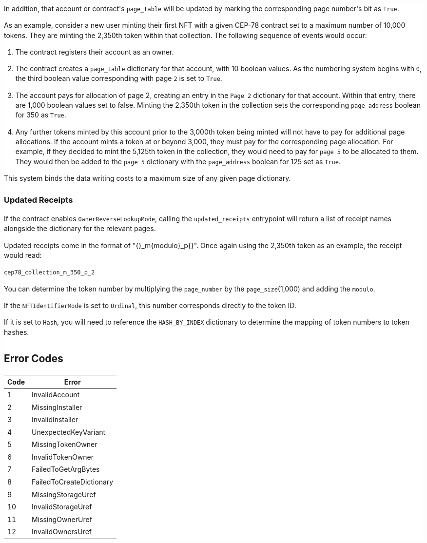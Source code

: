 In addition, that account or contract's `page_table` will be updated by marking the corresponding page number's bit as `True`.

As an example, consider a new user minting their first NFT with a given CEP-78 contract set to a maximum number of 10,000 tokens. They are minting the 2,350th token within that collection. The following sequence of events would occur:

1. The contract registers their account as an owner.

2. The contract creates a `page_table` dictionary for that account, with 10 boolean values. As the numbering system begins with `0`, the third boolean value corresponding with page `2` is set to `True`.

3. The account pays for allocation of page 2, creating an entry in the `Page 2` dictionary for that account. Within that entry, there are 1,000 boolean values set to false. Minting the 2,350th token in the collection sets the corresponding `page_address` boolean for 350 as `True`.

4. Any further tokens minted by this account prior to the 3,000th token being minted will not have to pay for additional page allocations. If the account mints a token at or beyond 3,000, they must pay for the corresponding page allocation. For example, if they decided to mint the 5,125th token in the collection, they would need to pay for `page 5` to be allocated to them. They would then be added to the `page 5` dictionary with the `page_address` boolean for 125 set as `True`.

This system binds the data writing costs to a maximum size of any given page dictionary.

### Updated Receipts

If the contract enables `OwnerReverseLookupMode`, calling the `updated_receipts` entrypoint will return a list of receipt names alongside the dictionary for the relevant pages.

Updated receipts come in the format of "{<collection name>}\_m{modulo}\_p{<page number>}". Once again using the 2,350th token as an example, the receipt would read:

```
cep78_collection_m_350_p_2
```

You can determine the token number by multiplying the `page_number` by the `page_size`(1,000) and adding the `modulo`.

If the `NFTIdentifierMode` is set to `Ordinal`, this number corresponds directly to the token ID.

If it is set to `Hash`, you will need to reference the `HASH_BY_INDEX` dictionary to determine the mapping of token numbers to token hashes.

## Error Codes

| Code | Error                                 |
| ---- | ------------------------------------- |
| 1    | InvalidAccount                        |
| 2    | MissingInstaller                      |
| 3    | InvalidInstaller                      |
| 4    | UnexpectedKeyVariant                  |
| 5    | MissingTokenOwner                     |
| 6    | InvalidTokenOwner                     |
| 7    | FailedToGetArgBytes                   |
| 8    | FailedToCreateDictionary              |
| 9    | MissingStorageUref                    |
| 10   | InvalidStorageUref                    |
| 11   | MissingOwnerUref                      |
| 12   | InvalidOwnersUref                     |
